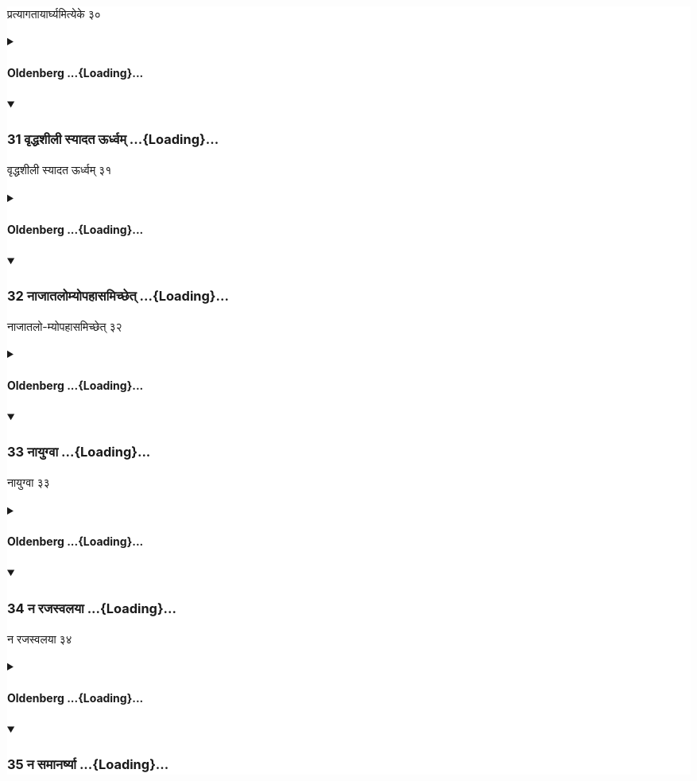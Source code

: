 प्रत्यागतायार्घ्यमित्येके ३०
</details>
</div>
<div class="js_include collapsed" newlevelforh1="4" title="Oldenberg" unfilled url="/vedAH_sAma/kauthumam/sUtram/drAhyAyaNaH/khAdira-gRhyam/oldenberg/3/1/30_pratyAgatAyArghyamityeke.md">
<details><summary><h4>Oldenberg ...{Loading}...</h4></summary></details>
</div>
<div class="js_include" includetitle="true" newlevelforh1="3" unfilled url="/vedAH_sAma/kauthumam/sUtram/drAhyAyaNaH/khAdira-gRhyam/vishvAsa-prastutiH/3/1/31_vRddhashIlI_syAdata_Urdhvam.md">
<details open><summary><h3>31 वृद्धशीली स्यादत ऊर्ध्वम् ...{Loading}...</h3></summary>

वृद्धशीली स्यादत ऊर्ध्वम् ३१
</details>
</div>
<div class="js_include collapsed" newlevelforh1="4" title="Oldenberg" unfilled url="/vedAH_sAma/kauthumam/sUtram/drAhyAyaNaH/khAdira-gRhyam/oldenberg/3/1/31_vRddhashIlI_syAdata_Urdhvam.md">
<details><summary><h4>Oldenberg ...{Loading}...</h4></summary></details>
</div>
<div class="js_include" includetitle="true" newlevelforh1="3" unfilled url="/vedAH_sAma/kauthumam/sUtram/drAhyAyaNaH/khAdira-gRhyam/vishvAsa-prastutiH/3/1/32_nAjAtalomyopahAsamichChet.md">
<details open><summary><h3>32 नाजातलोम्योपहासमिच्छेत् ...{Loading}...</h3></summary>

नाजातलो-म्योपहासमिच्छेत् ३२
</details>
</div>
<div class="js_include collapsed" newlevelforh1="4" title="Oldenberg" unfilled url="/vedAH_sAma/kauthumam/sUtram/drAhyAyaNaH/khAdira-gRhyam/oldenberg/3/1/32_nAjAtalomyopahAsamichChet.md">
<details><summary><h4>Oldenberg ...{Loading}...</h4></summary></details>
</div>
<div class="js_include" includetitle="true" newlevelforh1="3" unfilled url="/vedAH_sAma/kauthumam/sUtram/drAhyAyaNaH/khAdira-gRhyam/vishvAsa-prastutiH/3/1/33_nAyugvA.md">
<details open><summary><h3>33 नायुग्वा ...{Loading}...</h3></summary>

नायुग्वा ३३
</details>
</div>
<div class="js_include collapsed" newlevelforh1="4" title="Oldenberg" unfilled url="/vedAH_sAma/kauthumam/sUtram/drAhyAyaNaH/khAdira-gRhyam/oldenberg/3/1/33_nAyugvA.md">
<details><summary><h4>Oldenberg ...{Loading}...</h4></summary></details>
</div>
<div class="js_include" includetitle="true" newlevelforh1="3" unfilled url="/vedAH_sAma/kauthumam/sUtram/drAhyAyaNaH/khAdira-gRhyam/vishvAsa-prastutiH/3/1/34_na_rajasvalayA.md">
<details open><summary><h3>34 न रजस्वलया ...{Loading}...</h3></summary>

न रजस्वलया ३४
</details>
</div>
<div class="js_include collapsed" newlevelforh1="4" title="Oldenberg" unfilled url="/vedAH_sAma/kauthumam/sUtram/drAhyAyaNaH/khAdira-gRhyam/oldenberg/3/1/34_na_rajasvalayA.md">
<details><summary><h4>Oldenberg ...{Loading}...</h4></summary></details>
</div>
<div class="js_include" includetitle="true" newlevelforh1="3" unfilled url="/vedAH_sAma/kauthumam/sUtram/drAhyAyaNaH/khAdira-gRhyam/vishvAsa-prastutiH/3/1/35_na_samAnarShyA.md">
<details open><summary><h3>35 न समानर्ष्या ...{Loading}...</h3></summary>
